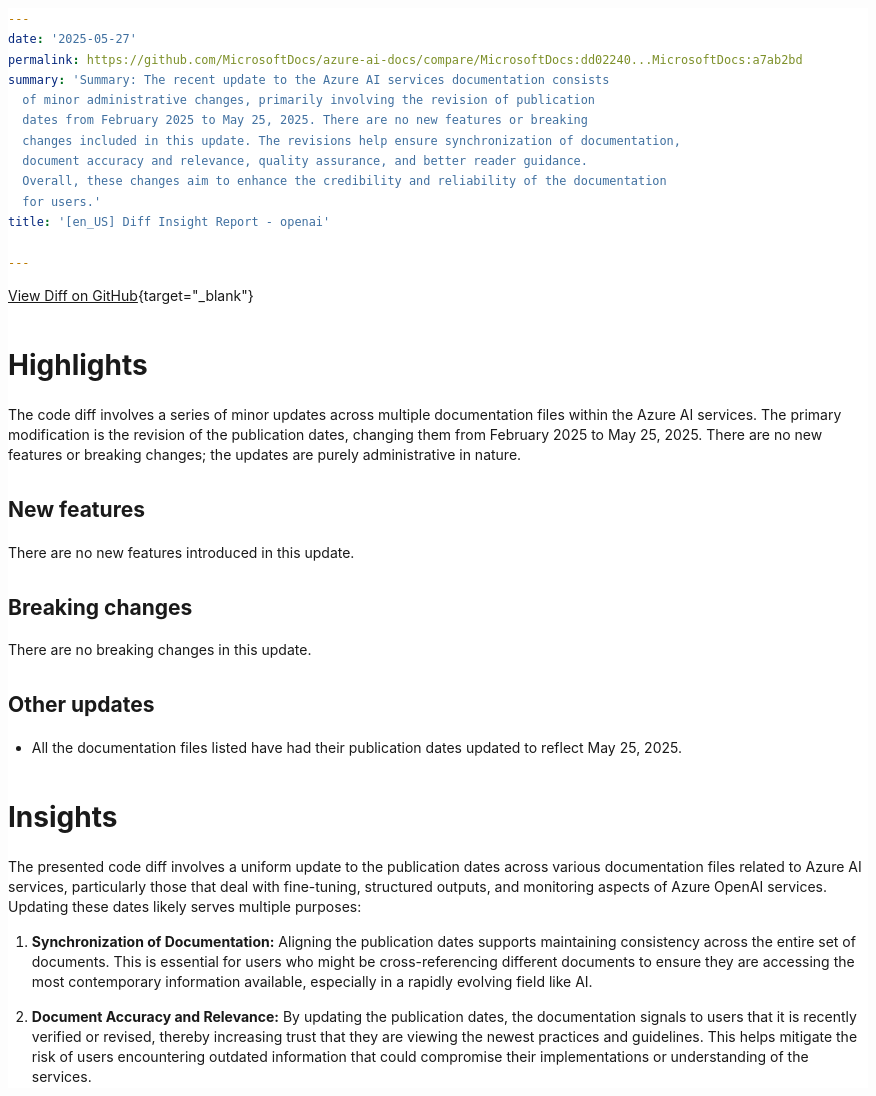 ```yaml
---
date: '2025-05-27'
permalink: https://github.com/MicrosoftDocs/azure-ai-docs/compare/MicrosoftDocs:dd02240...MicrosoftDocs:a7ab2bd
summary: 'Summary: The recent update to the Azure AI services documentation consists
  of minor administrative changes, primarily involving the revision of publication
  dates from February 2025 to May 25, 2025. There are no new features or breaking
  changes included in this update. The revisions help ensure synchronization of documentation,
  document accuracy and relevance, quality assurance, and better reader guidance.
  Overall, these changes aim to enhance the credibility and reliability of the documentation
  for users.'
title: '[en_US] Diff Insight Report - openai'

---
```


[View Diff on GitHub](https://github.com/MicrosoftDocs/azure-ai-docs/compare/MicrosoftDocs:dd02240...MicrosoftDocs:a7ab2bd){target="_blank"}

# Highlights
The code diff involves a series of minor updates across multiple documentation files within the Azure AI services. The primary modification is the revision of the publication dates, changing them from February 2025 to May 25, 2025. There are no new features or breaking changes; the updates are purely administrative in nature.

## New features
There are no new features introduced in this update.

## Breaking changes
There are no breaking changes in this update.

## Other updates
- All the documentation files listed have had their publication dates updated to reflect May 25, 2025.

# Insights
The presented code diff involves a uniform update to the publication dates across various documentation files related to Azure AI services, particularly those that deal with fine-tuning, structured outputs, and monitoring aspects of Azure OpenAI services. Updating these dates likely serves multiple purposes:

1. **Synchronization of Documentation:** Aligning the publication dates supports maintaining consistency across the entire set of documents. This is essential for users who might be cross-referencing different documents to ensure they are accessing the most contemporary information available, especially in a rapidly evolving field like AI.

2. **Document Accuracy and Relevance:** By updating the publication dates, the documentation signals to users that it is recently verified or revised, thereby increasing trust that they are viewing the newest practices and guidelines. This helps mitigate the risk of users encountering outdated information that could compromise their implementations or understanding of the services.

